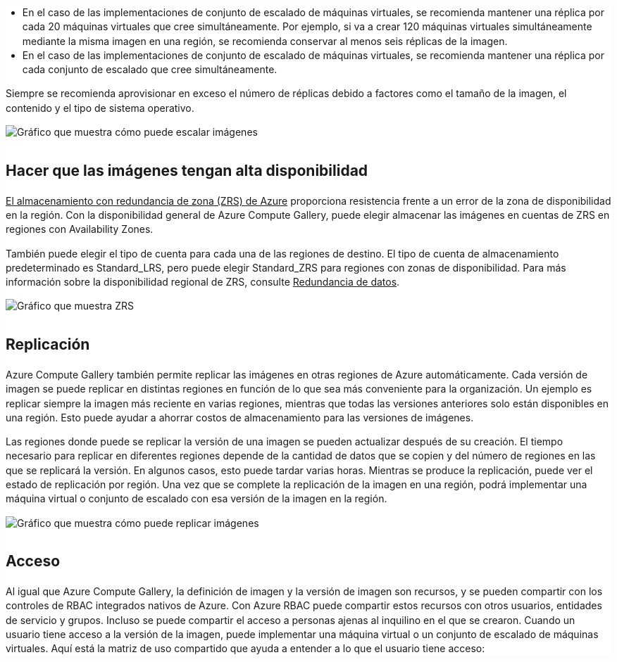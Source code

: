 - En el caso de las implementaciones de conjunto de escalado de máquinas virtuales, se recomienda mantener una réplica por cada 20 máquinas virtuales que cree simultáneamente. Por ejemplo, si va a crear 120 máquinas virtuales simultáneamente mediante la misma imagen en una región, se recomienda conservar al menos seis réplicas de la imagen. 
- En el caso de las implementaciones de conjunto de escalado de máquinas virtuales, se recomienda mantener una réplica por cada conjunto de escalado que cree simultáneamente.

Siempre se recomienda aprovisionar en exceso el número de réplicas debido a factores como el tamaño de la imagen, el contenido y el tipo de sistema operativo.

![Gráfico que muestra cómo puede escalar imágenes](./media/shared-image-galleries/scaling.png)

## <a name="make-your-images-highly-available"></a>Hacer que las imágenes tengan alta disponibilidad

[El almacenamiento con redundancia de zona (ZRS) de Azure](https://azure.microsoft.com/blog/azure-zone-redundant-storage-in-public-preview/) proporciona resistencia frente a un error de la zona de disponibilidad en la región. Con la disponibilidad general de Azure Compute Gallery, puede elegir almacenar las imágenes en cuentas de ZRS en regiones con Availability Zones. 

También puede elegir el tipo de cuenta para cada una de las regiones de destino. El tipo de cuenta de almacenamiento predeterminado es Standard_LRS, pero puede elegir Standard_ZRS para regiones con zonas de disponibilidad. Para más información sobre la disponibilidad regional de ZRS, consulte [Redundancia de datos](../storage/common/storage-redundancy.md).

![Gráfico que muestra ZRS](./media/shared-image-galleries/zrs.png)

## <a name="replication"></a>Replicación
Azure Compute Gallery también permite replicar las imágenes en otras regiones de Azure automáticamente. Cada versión de imagen se puede replicar en distintas regiones en función de lo que sea más conveniente para la organización. Un ejemplo es replicar siempre la imagen más reciente en varias regiones, mientras que todas las versiones anteriores solo están disponibles en una región. Esto puede ayudar a ahorrar costos de almacenamiento para las versiones de imágenes. 

Las regiones donde puede se replicar la versión de una imagen se pueden actualizar después de su creación. El tiempo necesario para replicar en diferentes regiones depende de la cantidad de datos que se copien y del número de regiones en las que se replicará la versión. En algunos casos, esto puede tardar varias horas. Mientras se produce la replicación, puede ver el estado de replicación por región. Una vez que se complete la replicación de la imagen en una región, podrá implementar una máquina virtual o conjunto de escalado con esa versión de la imagen en la región.

![Gráfico que muestra cómo puede replicar imágenes](./media/shared-image-galleries/replication.png)

## <a name="access"></a>Acceso

Al igual que Azure Compute Gallery, la definición de imagen y la versión de imagen son recursos, y se pueden compartir con los controles de RBAC integrados nativos de Azure. Con Azure RBAC puede compartir estos recursos con otros usuarios, entidades de servicio y grupos. Incluso se puede compartir el acceso a personas ajenas al inquilino en el que se crearon. Cuando un usuario tiene acceso a la versión de la imagen, puede implementar una máquina virtual o un conjunto de escalado de máquinas virtuales.  Aquí está la matriz de uso compartido que ayuda a entender a lo que el usuario tiene acceso:
